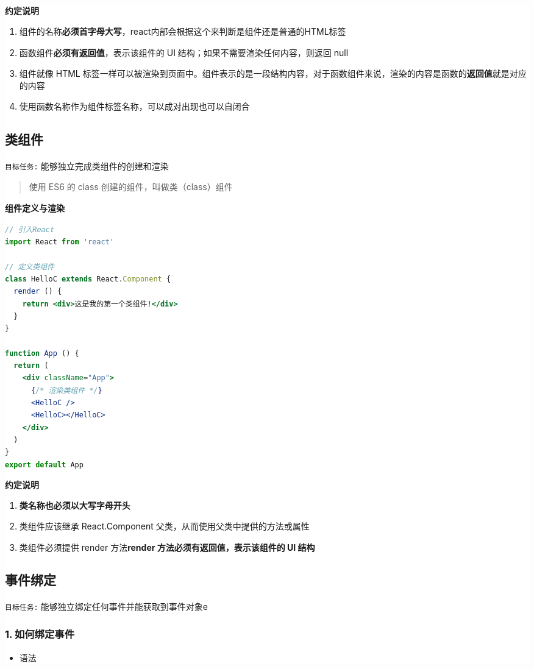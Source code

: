 **约定说明**

1. 组件的名称**必须首字母大写**，react内部会根据这个来判断是组件还是普通的HTML标签
2. 函数组件**必须有返回值**，表示该组件的 UI 结构；如果不需要渲染任何内容，则返回 null

3. 组件就像 HTML 标签一样可以被渲染到页面中。组件表示的是一段结构内容，对于函数组件来说，渲染的内容是函数的**返回值**就是对应的内容
4. 使用函数名称作为组件标签名称，可以成对出现也可以自闭合

## 类组件

`目标任务:`   能够独立完成类组件的创建和渲染

> 使用 ES6 的 class 创建的组件，叫做类（class）组件

**组件定义与渲染**

```jsx
// 引入React
import React from 'react'

// 定义类组件
class HelloC extends React.Component {
  render () {
    return <div>这是我的第一个类组件!</div>
  }
}

function App () {
  return (
    <div className="App">
      {/* 渲染类组件 */}
      <HelloC />
      <HelloC></HelloC>
    </div>
  )
}
export default App
```

**约定说明**

1. **类名称也必须以大写字母开头**

2. 类组件应该继承 React.Component 父类，从而使用父类中提供的方法或属性 

3. 类组件必须提供 render 方法**render 方法必须有返回值，表示该组件的 UI 结构**


## 事件绑定

`目标任务:`   能够独立绑定任何事件并能获取到事件对象e

### 1. 如何绑定事件

- 语法    
